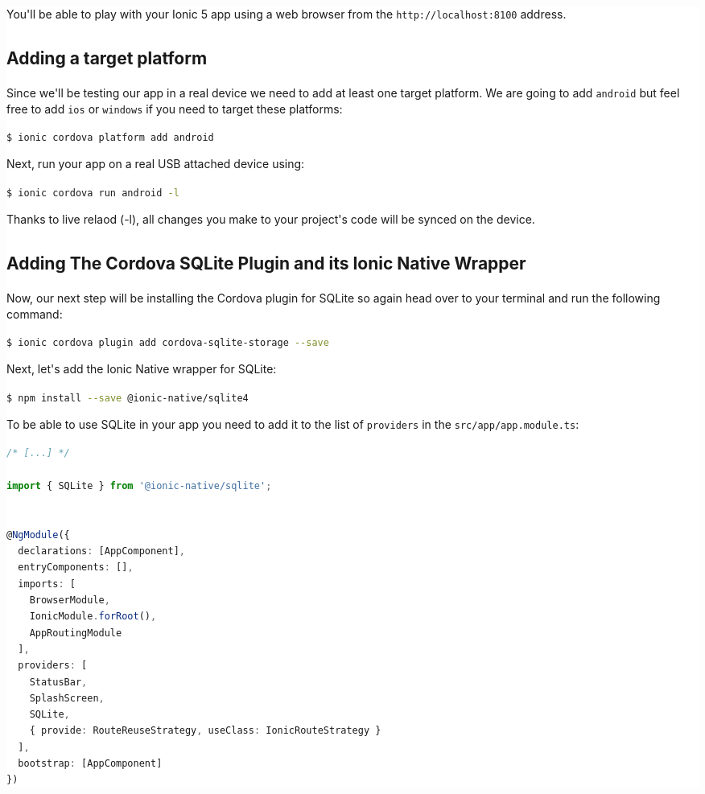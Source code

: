 You'll be able to play with your Ionic 5 app using a web browser from the `http://localhost:8100` address. 

## Adding a target platform 

Since we'll be testing our app in a real device we need to add at least one target platform. We are going to add `android` but feel free to add `ios` or `windows` if you need to target these platforms: 

```bash
$ ionic cordova platform add android 
```

Next, run your app on a real USB attached device using: 

```bash
$ ionic cordova run android -l
```

Thanks to live relaod (-l), all changes you make to your project's code will be synced on the device.

## Adding The Cordova SQLite Plugin and its Ionic Native Wrapper

Now, our next step will be installing the Cordova plugin for SQLite so again head over to your terminal and run the following command: 

```bash
$ ionic cordova plugin add cordova-sqlite-storage --save
```

Next, let's add the Ionic Native wrapper for SQLite: 

```bash
$ npm install --save @ionic-native/sqlite4 
```

To be able to use SQLite in your app you need to add it to the list of `providers` in the `src/app/app.module.ts`:

```ts
/* [...] */

import { SQLite } from '@ionic-native/sqlite';


@NgModule({
  declarations: [AppComponent],
  entryComponents: [],
  imports: [
    BrowserModule,
    IonicModule.forRoot(),
    AppRoutingModule
  ],
  providers: [
    StatusBar,
    SplashScreen,
    SQLite,
    { provide: RouteReuseStrategy, useClass: IonicRouteStrategy }
  ],
  bootstrap: [AppComponent]
})
```
